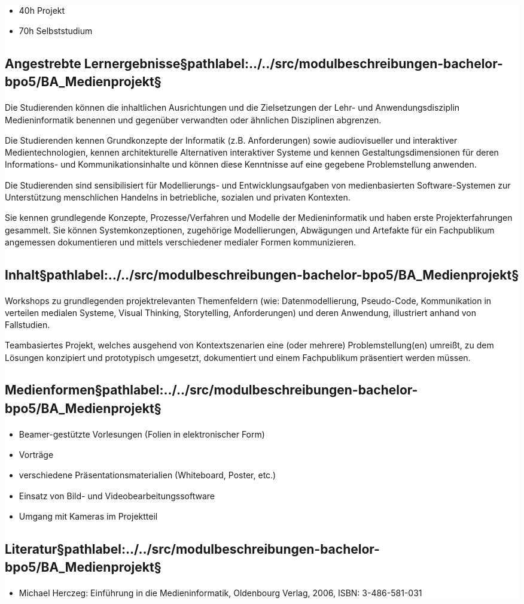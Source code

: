 - 40h Projekt

- 70h Selbststudium


## Angestrebte Lernergebnisse§pathlabel:../../src/modulbeschreibungen-bachelor-bpo5/BA_Medienprojekt§

Die Studierenden können die inhaltlichen Ausrichtungen und die Zielsetzungen der Lehr- und Anwendungsdisziplin Medieninformatik benennen und gegenüber verwandten oder ähnlichen Disziplinen abgrenzen. 

Die Studierenden kennen Grundkonzepte der Informatik (z.B. Anforderungen) sowie audiovisueller und interaktiver Medientechnologien, kennen architekturelle Alternativen interaktiver Systeme und kennen Gestaltungsdimensionen für deren Informations- und Kommunikationsinhalte und können diese Kenntnisse auf eine gegebene Problemstellung anwenden. 

Die Studierenden sind sensibilisiert für Modellierungs- und Entwicklungsaufgaben von medienbasierten Software-Systemen zur Unterstützung menschlichen Handelns in betriebliche, sozialen und privaten Kontexten.

Sie kennen grundlegende Konzepte, Prozesse/Verfahren und Modelle der Medieninformatik und haben erste Projekterfahrungen gesammelt. Sie können Systemkonzeptionen, zugehörige Modellierungen, Abwägungen und Artefakte für ein Fachpublikum angemessen dokumentieren und mittels verschiedener medialer Formen kommunizieren.


## Inhalt§pathlabel:../../src/modulbeschreibungen-bachelor-bpo5/BA_Medienprojekt§

Workshops zu grundlegenden projektrelevanten Themenfeldern (wie: Datenmodellierung, Pseudo-Code, Kommunikation in verteilen medialen Systeme, Visual Thinking, Storytelling, Anforderungen) und deren Anwendung, illustriert anhand von Fallstudien.

Teambasiertes Projekt, welches ausgehend von Kontextszenarien eine (oder mehrere) Problemstellung(en) umreißt, zu dem Lösungen konzipiert und prototypisch umgesetzt, dokumentiert und einem Fachpublikum präsentiert werden müssen.


## Medienformen§pathlabel:../../src/modulbeschreibungen-bachelor-bpo5/BA_Medienprojekt§

- Beamer-gestützte Vorlesungen (Folien in elektronischer Form)

- Vorträge

- verschiedene Präsentationsmaterialien (Whiteboard, Poster, etc.)

- Einsatz von Bild- und Videobearbeitungssoftware

- Umgang mit Kameras im Projektteil


## Literatur§pathlabel:../../src/modulbeschreibungen-bachelor-bpo5/BA_Medienprojekt§

* Michael Herczeg: Einführung in die Medieninformatik, Oldenbourg Verlag, 2006, ISBN: 3-486-581-031
